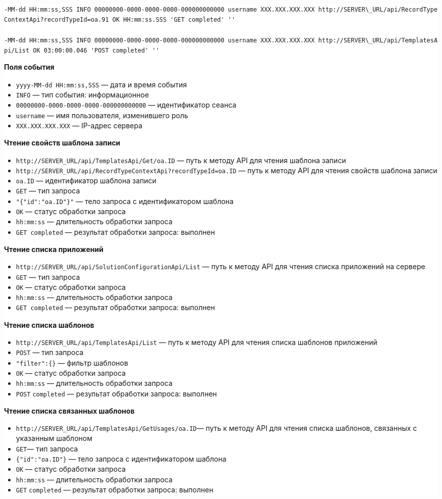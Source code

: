 ```
-MM-dd HH:mm:ss,SSS INFO 00000000-0000-0000-0000-000000000000 username XXX.XXX.XXX.XXX http://SERVER\_URL/api/RecordTypeContextApi?recordTypeId=oa.91 OK HH:mm:ss.SSS 'GET completed' ''  
  
-MM-dd HH:mm:ss,SSS INFO 00000000-0000-0000-0000-000000000000 username XXX.XXX.XXX.XXX http://SERVER\_URL/api/TemplatesApi/List OK 03:00:00.046 'POST completed' ''
```

**Поля события**

- `yyyy-MM-dd HH:mm:ss,SSS` — дата и время события
- `INFO` — тип события: информационное
- `00000000-0000-0000-0000-000000000000` — идентификатор сеанса
- `username` — имя пользователя, изменившего роль
- `XXX.XXX.XXX.XXX` — IP-адрес сервера

**Чтение свойств шаблона записи**

- `http://SERVER_URL/api/TemplatesApi/Get/oa.ID` — путь к методу API для чтения шаблона записи
- `http://SERVER_URL/api/RecordTypeContextApi?recordTypeId=oa.ID` — путь к методу API для чтения свойств шаблона записи
- `oa.ID` — идентификатор шаблона записи
- `GET` — тип запроса
- `"{"id":"oa.ID"}"` — тело запроса с идентификатором шаблона
- `OK` — статус обработки запроса
- `hh:mm:ss` — длительность обработки запроса
- `GET completed` — результат обработки запроса: выполнен

**Чтение списка приложений**

- `http://SERVER_URL/api/SolutionConfigurationApi/List` — путь к методу API для чтения списка приложений на сервере
- `GET` — тип запроса
- `OK` — статус обработки запроса
- `hh:mm:ss` — длительность обработки запроса
- `GET completed` — результат обработки запроса: выполнен

**Чтение списка шаблонов**

- `http://SERVER_URL/api/TemplatesApi/List` — путь к методу API для чтения списка шаблонов приложений
- `POST` — тип запроса
- `"filter":{}` — фильтр шаблонов
- `OK` — статус обработки запроса
- `hh:mm:ss` — длительность обработки запроса
- `POST` `completed` — результат обработки запроса: выполнен

**Чтение списка связанных шаблонов**

- `http://SERVER_URL/api/TemplatesApi/GetUsages/oa.ID`— путь к методу API для чтения списка шаблонов, связанных с указанным шаблоном
- `GET`— тип запроса
- `{"id":"oa.ID"}` — тело запроса с идентификатором шаблона
- `OK` — статус обработки запроса
- `hh:mm:ss` — длительность обработки запроса
- `GET` `completed` — результат обработки запроса: выполнен
